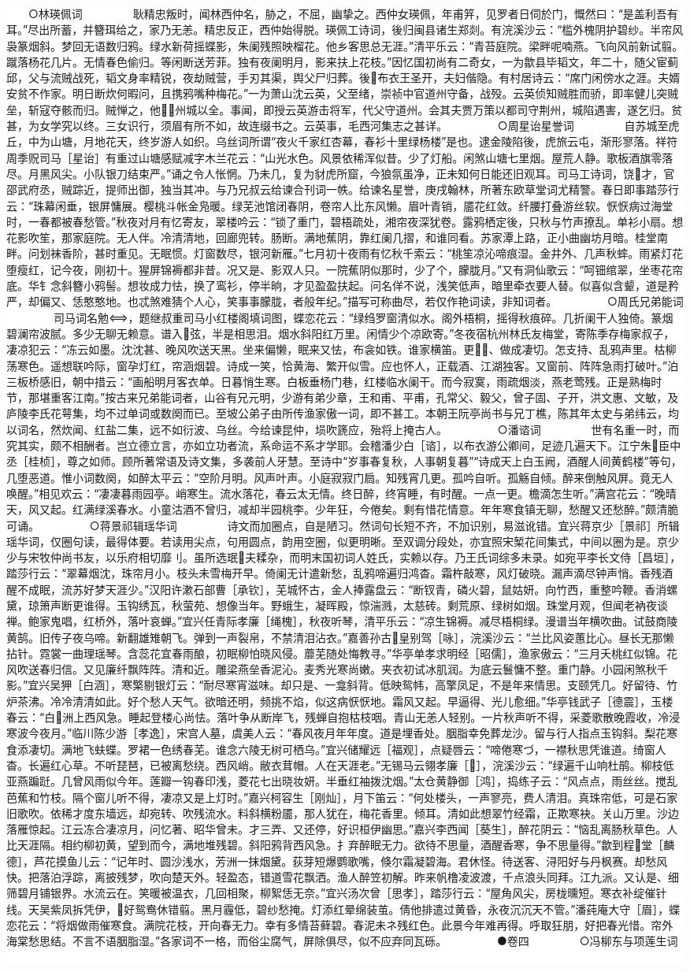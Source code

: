 　　○林瑛佩词
　　
　　耿精忠叛时，闻林西仲名，胁之，不屈，幽挚之。西仲女瑛佩，年甫笄，见罗者日伺於门，慨然曰：“是盖利吾有耳。”尽出所蓄，并簪珥给之，家乃无恙。精忠反正，西仲始得脱。瑛佩工诗词，後归闽县诸生郑剡。有浣溪沙云：“槛外槐阴护碧纱。半帘风袅篆烟斜。梦回无语数归鸦。绿水新荷摇蝶影，朱阑残照映榴花。他乡客思总无涯。”清平乐云：“青苔庭院。梁畔呢喃燕。飞向风前新试翦。蹴落杨花几片。无情春色偷归。等闲断送芳菲。独有夜阑明月，影来扶上花枝。”因忆国初尚有二奇女，一为歙县毕韬文，年二十，随父宦蓟邱，父与流贼战死，韬文身率精锐，夜劫贼营，手刃其渠，舆父尸归葬。後布衣王圣开，夫妇偕隐。有村居诗云：“席门闲傍水之涯。夫婿安贫不作家。明日断炊何暇问，且携鸦嘴种梅花。”一为萧山沈云英，父至绪，崇祯中官道州守备，战殁。云英侦知贼胜而骄，即率健儿突贼垒，斩寇夺骸而归。贼惮之，他，州城以全。事闻，即授云英游击将军，代父守道州。会其夫贾万策以都司守荆州，城陷遇害，遂乞归。贫甚，为女学究以终。三女识行，须眉有所不如，故连缀书之。云英事，毛西河集志之甚详。
　　
　　○周星诒星誉词
　　
　　自苏城至虎丘，中为山塘，月地花天，终岁游人如织。乌丝词所谓“夜火千家红杏幕，春衫十里绿杨楼”是也。逮金陵陷後，虎旅云屯，渐形寥落。祥符周季贶司马［星诒］有重过山塘感赋减字木兰花云：“山光水色。风景依稀浑似昔。少了灯船。闲煞山塘七里烟。屋荒人静。歌板酒旗零落尽。月黑风尖。小队银刀结束严。”诵之令人怅惘。乃未几，复为豺虎所窟，今狼氛虽净，正未知何日能还旧观耳。司马工诗词，饶才，官邵武府丞，贼踪近，提师出御，独当其冲。与乃兄叔云给谏合刊词一帙。给谏名星誉，庚戌翰林，所著东欧草堂词尤精警。春日即事踏莎行云：“珠幕闲垂，银屏慵展。樱桃斗帐金凫暖。绿芜池馆闭春阴，卷帘人比东风懒。眉叶青销，靥花红敛。纤腰打叠游丝软。恹恹病过海堂时，一春都被春愁管。”秋夜对月有忆寄友，翠楼吟云：“锁了重门，碧梧疏处，湘帘夜深犹卷。露鸦栖定後，只秋与竹声撩乱。单衫小扇。想花影吹笙，那家庭院。无人伴。冷清清地，回廊兜转。肠断。满地蕉阴，靠红阑几摺，和谁同看。苏家潭上路，正小曲幽坊月暗。桂堂南畔。问划袜香阶，甚时重见。无眠惯。灯窗数尽，银河新雁。”七月初十夜雨有忆秋千索云：“桃笙凉沁啼痕湿。金井外、几声秋蟀。雨紧灯花堕瘦红，记今夜，刚初十。猩屏锦褥都非昔。况又是、影双人只。一院蕉阴似那时，少了个，朦胧月。”又有洞仙歌云：“呵钿绾翠，坐枣花帘底。华钅念斜簪小鸦髻。想妆成力怯，换了鸾衫，停半晌，才见盈盈扶起。问名佯不说，浅笑低声，暗里牵衣要人替。似喜似含颦，道是矜严，却偏又、恁憨憨地。也忒煞难猜个人心，笑事事朦胧，者般年纪。”描写可称曲尽，若仅作艳词读，非知词者。
　　
　　○周氏兄弟能词
　　
　　司马词名勉，题继叔重司马小红楼阁填词图，蝶恋花云：“绿绉罗窗清似水。阁外梧桐，摇得秋痕碎。几折阑干人独倚。篆烟碧澜帘波腻。多少无聊无赖意。谱入弦，半是相思泪。烟水斜阳红万里。闲情少个凉欧寄。”冬夜宿杭州林氏友梅堂，寄陈季存梅家叔子，凄凉犯云：“冻云如墨。沈沈甚、晚风吹送天黑。坐来偏懒，眠来又怯，布衾如铁。谁家横笛。更、做成凄切。怎支持、乱鸦声里。枯柳荡寒色。遥想联吟际，窗孕灯红，帘涵烟碧。诗成一笑，恰黄海、繁开似雪。应也怀人，正载酒、江湖独客。又窗前、阵阵急雨打破叶。”泊三板桥感旧，朝中措云：“画船明月客衣单。日暮悄生寒。白板垂杨门巷，红楼临水阑干。而今寂寞，雨疏烟淡，燕老莺残。正是熟梅时节，那堪重客江南。”按古来兄弟能词者，山谷有兄元明，少游有弟少章，王和甫、平甫，孔常父、毅父，曾子固、子开，洪文惠、文敏，及庐陵李氏花萼集，均不过单词或数阕而已。至坡公弟子由所传渔家傲一词，即不甚工。本朝王阮亭尚书与兄丁樵，陈其年太史与弟纬云，均以词名，然炊闻、红盐二集，远不如衍波、乌丝。今给谏昆仲，埙吹篪应，殆将上掩古人。
　　
　　○潘谘词
　　
　　世有名重一时，而究其实，颇不相酬者。岂立德立言，亦如立功者流，系命运不系才学耶。会稽潘少白［谘］，以布衣游公卿间，足迹几遍天下。江宁朱臣中丞［桂桢］，尊之如师。顾所著常语及诗文集，多袭前人牙慧。至诗中“岁事春复秋，人事朝复暮”“诗成天上白玉阙，酒醒人间黄鹤楼”等句，几堕恶道。惟小词数阕，如醉太平云：“空阶月明。风声叶声。小庭寂寂门扃。知残宵几更。孤吟自听。孤觞自倾。醉来倒触风屏。竟无人唤醒。”相见欢云：“凄凄暮雨园亭。峭寒生。流水落花，春云太无情。终日醉，终宵睡，有时醒。一点一更。檐滴怎生听。”满宫花云：“晚晴天，风又起。红满绿溪春水。小童沽酒不曾归，减却半园桃李。少年狂，今倦矣。剩有惜花情意。年年寒食镇无聊，愁醒又还愁醉。”颇清脆可诵。
　　
　　○蒋景祁辑瑶华词
　　
　　诗文而加圈点，自是陋习。然词句长短不齐，不加识别，易滋讹错。宜兴蒋京少［景祁］所辑瑶华词，仅圈句读，最得体要。若读用尖点，句用圆点，韵用空圈，似更明晰。至双调分段处，亦宜照宋椠花间集式，中间以圈为是。京少少与宋牧仲尚书友，以乐府相切靡刂。虽所选珉夫糅杂，而明末国初词人姓氏，实赖以存。乃王氏词综多未录。如宛平李长文侍［昌垣］，踏莎行云：“翠幕烟沈，珠帘月小。枝头未雪梅开早。倚阑无计遣新愁，乱鸦啼遍归鸿杳。霜杵敲寒，风灯破晓。漏声滴尽钟声悄。香残酒醒不成眠，流苏好梦天涯少。”汉阳许漱石部曹［承钦］，芜城怀古，金人捧露盘云：“断钗青，磷火碧，鼠姑妍。向竹西，重整吟鞭。香消螺黛，琼箫声断更谁得。玉钩绣瓦，秋萤苑、想像当年。野蛾生，凝晖殿，惊湍溅，太慈砖。剩荒原、绿树如烟。珠堂月观，但闻老衲夜谈禅。鲍家鬼唱，红桥外，落叶哀蝉。”宜兴任青际孝廉［绳槐］，秋夜听琴，清平乐云：“凉生锦褥。减尽梧桐绿。漫谱当年横吹曲。试鼓商陵黄鹄。旧传子夜乌啼。新翻雄雉朝飞。弹到一声裂帛，不禁清泪沾衣。”嘉善孙古皇别驾［咏］，浣溪沙云：“兰比风姿蕙比心。昼长无那懒拈针。霓裳一曲理瑶琴。含蕊花宜春雨酿，初眠柳怕晓风侵。蘼芜随处悔教寻。”华亭单孝求明经［昭儒］，渔家傲云：“三月夭桃红似锦。花风吹送春归信。又见廉纤飘阵阵。清和近。雕梁燕垒香泥沁。麦秀光寒尚嫩。夹衣初试冰肌润。为底云鬟慵不整。重门静。小园闲煞秋千影。”宜兴吴狎［白涵］，寒檠剔银灯云：“耐尽寒宵滋味。却只是、一龛斜背。低映鸳帏，高擎凤足，不是年来情思。支颐凭几。好留待、竹炉茶沸。冷冷清清如此。好个愁人天气。欲暗还明，频挑不焰，似这病恹恹地。霜风又起。早逼得、光儿愈细。”华亭钱武子［德震］，玉楼春云：“白洲上西风急。睡起登楼心尚怯。落叶争从断岸飞，残蝉自抱枯枝咽。青山无恙人轻别。一片秋声听不得，采菱歌散晚霞收，冷浸寒波今夜月。”临川陈少游［孝逸］，宋宫人墓，虞美人云：“春风夜月年年度。道是埋香处。胭脂幸免葬龙沙。留与行人指点玉钩斜。梨花寒食添凄切。满地飞蚨蝶。罗裙一色绣春芜。谁念六陵无树可栖乌。”宜兴储耀远［福观］，点疑唇云：“啼倦寒づ，一襟秋思凭谁道。绮窗人杳。长遍红心草。不听琵琶，已被离愁绕。西风峭。敝衣茸帽。人在天涯老。”无锡马云翎孝廉［］，浣溪沙云：“绿遍千山响杜鹃。柳枝低亚燕蹁跹。几曾风雨似今年。莲瓣一钩春印浅，菱花七出晓妆妍。半垂红袖拨沈烟。”太仓黄静御［鸿］，捣练子云：“风点点，雨丝丝。搅乱芭蕉和竹枝。隔个窗儿听不得，凄凉又是上灯时。”嘉兴柯容生［刚灿］，月下笛云：“何处楼头，一声寥亮，费人清泪。真珠帘低，可是石家旧歌吹。依稀才度东墙远，却宛转、吹残流水。料斜横粉靥，那人犹在，梅花香里。倾耳。清如此想翠竹经霜，正欺寒袂。关山万里。沙边落雁惊起。江云冻合凄凉月，问忆著、昭华曾未。才三弄、又还停，好识桓伊幽思。”嘉兴李西闻［葵生］，醉花阴云：“恼乱离肠秋草色。人比天涯隔。相约柳初黄，望到而今，满地堆残碧。斜阳鸦背西风急。扌弃醉眠无力。欲待不思量，酒醒香寒，争不思量得。”歙到程堂［麟德］，芦花摸鱼儿云：“记年时、圆沙浅水，芳洲一抹烟黛。荻芽短爆鹦歌嘴，倏尔霜凝碧海。君休怪。待送客、浔阳好与丹枫赛。却愁风快。把落泊浮踪，离披残梦，吹向楚天外。轻盈态，错道雪花飘洒。渔人醉笠初解。昨来帆橹凌波渡，千点浪头同拜。江九派。又认是、细筛碧月铺银界。水流云在。笑暖被温衣，几回相聚，柳絮恁无奈。”宜兴汤次曾［思孝］，踏莎行云：“屋角风尖，房栊曛短。寒衣补绽催针线。天吴紫凤拆凭伊，好鸳鸯休错翦。黑月霾低，碧纱愁掩。灯添红晕绵装茧。倩他排遣过黄昏，永夜沉沉天不管。”潘莼庵大守［眉］，蝶恋花云：“将烟做雨催寒食。满院花枝，开向春无力。幸有多情苔藓碧。春泥未ネ残红色。此景今年难再得。呼取狂朋，好把春光惜。帘外海棠愁思结。不言不语胭脂湿。”各家词不一格，而俗尘腐气，屏除俱尽，似不应弃同瓦砾。
　　
　　●卷四
　　
　　○冯柳东与项莲生词
　　
